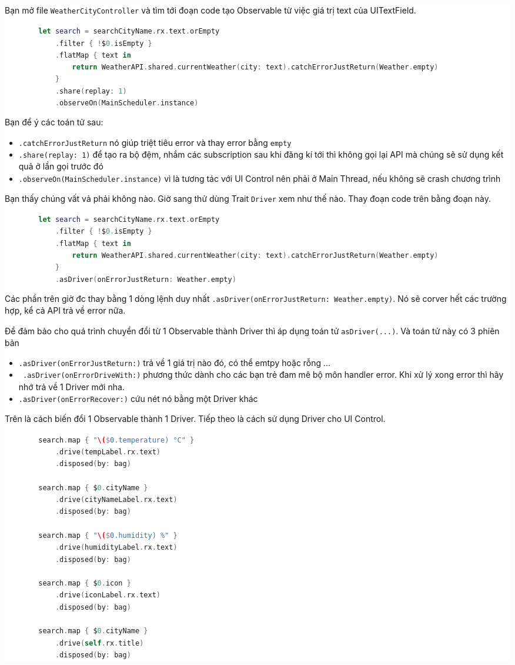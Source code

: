 Bạn mở file `WeatherCityController` và tìm tới đoạn code tạo Observable từ việc giá trị text của UITextField.

```swift
        let search = searchCityName.rx.text.orEmpty
            .filter { !$0.isEmpty }
            .flatMap { text in
                return WeatherAPI.shared.currentWeather(city: text).catchErrorJustReturn(Weather.empty)
            }
            .share(replay: 1)
            .observeOn(MainScheduler.instance)
```

Bạn để ý các toán tử sau:

* `.catchErrorJustReturn` nó giúp triệt tiêu error và thay error bằng `empty`
* `.share(replay: 1)` để tạo ra bộ đệm, nhắm các subscription sau khi đăng kí tới thì không gọi lại API mà chúng sẽ sử dụng kết quả ở lần gọi trước đó
* `.observeOn(MainScheduler.instance)` vì là tương tác với UI Control nên phải ở Main Thread, nếu không sẽ crash chương trình

Bạn thấy chúng vất vả phải không nào. Giờ sang thử dùng Trait `Driver` xem như thế nào. Thay đoạn code trên bằng đoạn này.

```swift
        let search = searchCityName.rx.text.orEmpty
            .filter { !$0.isEmpty }
            .flatMap { text in
                return WeatherAPI.shared.currentWeather(city: text).catchErrorJustReturn(Weather.empty)
            }
            .asDriver(onErrorJustReturn: Weather.empty)
```

Các phần trên giờ đc thay bằng 1 dòng lệnh duy nhất `.asDriver(onErrorJustReturn: Weather.empty)`. Nó sẽ corver hết các trường hợp, kể cả API trả về error nữa.

Để đảm bảo cho quá trình chuyển đổi từ 1 Observable thành Driver thì áp dụng toán tử `asDriver(...)`. Và toán tử này có 3 phiên bản

* `.asDriver(onErrorJustReturn:)` trả về 1 giá trị nào đó, có thể emtpy hoặc rỗng ...
* ` .asDriver(onErrorDriveWith:)` phương thức dành cho các bạn trẻ đam mê bộ môn handler error. Khi xử lý xong error thì hãy nhớ trả về 1 Driver mới nha.
* `.asDriver(onErrorRecover:)` cứu nét nó bằng một Driver khác

Trên là cách biến đổi 1 Observable thành 1 Driver. Tiếp theo là cách sử dụng Driver cho UI Control.

```swift
        search.map { "\($0.temperature) °C" }
            .drive(tempLabel.rx.text)
            .disposed(by: bag)
        
        search.map { $0.cityName }
            .drive(cityNameLabel.rx.text)
            .disposed(by: bag)
        
        search.map { "\($0.humidity) %" }
            .drive(humidityLabel.rx.text)
            .disposed(by: bag)
        
        search.map { $0.icon }
            .drive(iconLabel.rx.text)
            .disposed(by: bag)
        
        search.map { $0.cityName }
            .drive(self.rx.title)
            .disposed(by: bag)
```
